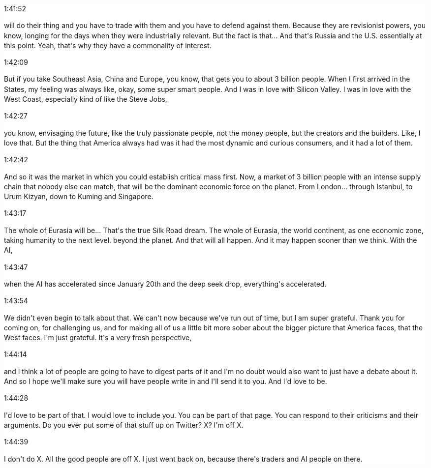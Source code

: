1:41:52

will do their thing and you have to trade with them and you have to defend against them. Because they are revisionist powers, you know, longing for the days when they were industrially relevant. But the fact is that... And that's Russia and the U.S. essentially at this point. Yeah, that's why they have a commonality of interest.

1:42:09

But if you take Southeast Asia, China and Europe, you know, that gets you to about 3 billion people. When I first arrived in the States, my feeling was always like, okay, some super smart people. And I was in love with Silicon Valley. I was in love with the West Coast, especially kind of like the Steve Jobs,

1:42:27

you know, envisaging the future, like the truly passionate people, not the money people, but the creators and the builders. Like, I love that. But the thing that America always had was it had the most dynamic and curious consumers, and it had a lot of them.

1:42:42

And so it was the market in which you could establish critical mass first. Now, a market of 3 billion people with an intense supply chain that nobody else can match, that will be the dominant economic force on the planet. From London... through Istanbul, to Urum Kizyan, down to Kuming and Singapore.

1:43:17

The whole of Eurasia will be... That's the true Silk Road dream. The whole of Eurasia, the world continent, as one economic zone, taking humanity to the next level. beyond the planet. And that will all happen. And it may happen sooner than we think. With the AI,

1:43:47

when the AI has accelerated since January 20th and the deep seek drop, everything's accelerated.

1:43:54

We didn't even begin to talk about that. We can't now because we've run out of time, but I am super grateful. Thank you for coming on, for challenging us, and for making all of us a little bit more sober about the bigger picture that America faces, that the West faces. I'm just grateful. It's a very fresh perspective,

1:44:14

and I think a lot of people are going to have to digest parts of it and I'm no doubt would also want to just have a debate about it. And so I hope we'll make sure you will have people write in and I'll send it to you. And I'd love to be.

1:44:28

I'd love to be part of that. I would love to include you. You can be part of that page. You can respond to their criticisms and their arguments. Do you ever put some of that stuff up on Twitter? X? I'm off X.

1:44:39

I don't do X. All the good people are off X. I just went back on, because there's traders and AI people on there.
